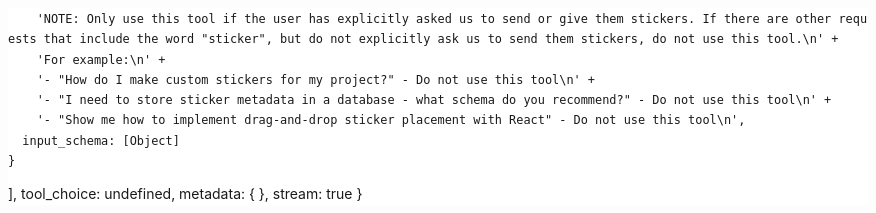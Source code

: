         'NOTE: Only use this tool if the user has explicitly asked us to send or give them stickers. If there are other requests that include the word "sticker", but do not explicitly ask us to send them stickers, do not use this tool.\n' +
        'For example:\n' +
        '- "How do I make custom stickers for my project?" - Do not use this tool\n' +
        '- "I need to store sticker metadata in a database - what schema do you recommend?" - Do not use this tool\n' +
        '- "Show me how to implement drag-and-drop sticker placement with React" - Do not use this tool\n',
      input_schema: [Object]
    }
  ],
  tool_choice: undefined,
  metadata: {
  },
  stream: true
}